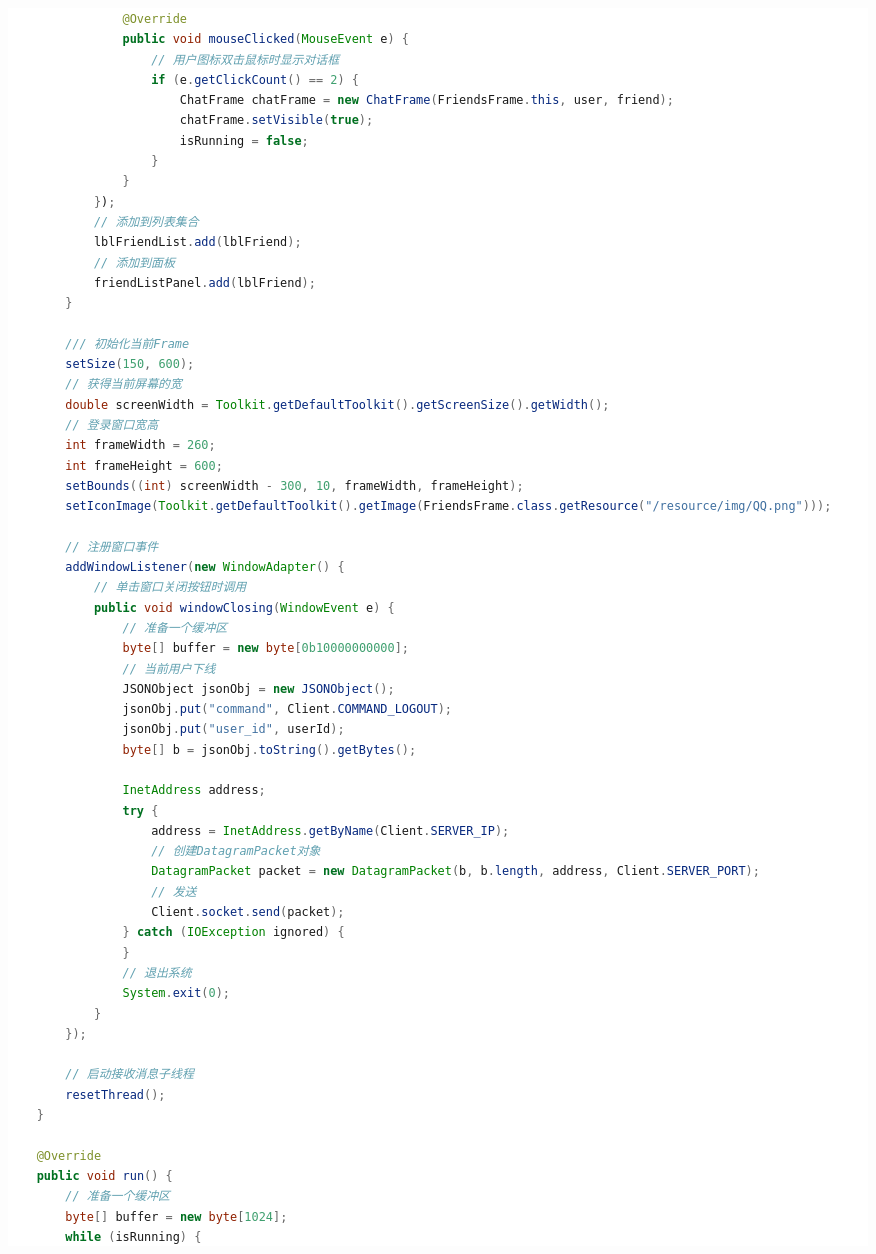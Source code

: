 ```java
                @Override
                public void mouseClicked(MouseEvent e) {
                    // 用户图标双击鼠标时显示对话框
                    if (e.getClickCount() == 2) {
                        ChatFrame chatFrame = new ChatFrame(FriendsFrame.this, user, friend);
                        chatFrame.setVisible(true);
                        isRunning = false;
                    }
                }
            });
            // 添加到列表集合
            lblFriendList.add(lblFriend);
            // 添加到面板
            friendListPanel.add(lblFriend);
        }

        /// 初始化当前Frame
        setSize(150, 600);
        // 获得当前屏幕的宽
        double screenWidth = Toolkit.getDefaultToolkit().getScreenSize().getWidth();
        // 登录窗口宽高
        int frameWidth = 260;
        int frameHeight = 600;
        setBounds((int) screenWidth - 300, 10, frameWidth, frameHeight);
        setIconImage(Toolkit.getDefaultToolkit().getImage(FriendsFrame.class.getResource("/resource/img/QQ.png")));

        // 注册窗口事件
        addWindowListener(new WindowAdapter() {
            // 单击窗口关闭按钮时调用
            public void windowClosing(WindowEvent e) {
                // 准备一个缓冲区
                byte[] buffer = new byte[0b10000000000];
                // 当前用户下线
                JSONObject jsonObj = new JSONObject();
                jsonObj.put("command", Client.COMMAND_LOGOUT);
                jsonObj.put("user_id", userId);
                byte[] b = jsonObj.toString().getBytes();

                InetAddress address;
                try {
                    address = InetAddress.getByName(Client.SERVER_IP);
                    // 创建DatagramPacket对象
                    DatagramPacket packet = new DatagramPacket(b, b.length, address, Client.SERVER_PORT);
                    // 发送
                    Client.socket.send(packet);
                } catch (IOException ignored) {
                }
                // 退出系统
                System.exit(0);
            }
        });

        // 启动接收消息子线程
        resetThread();
    }

    @Override
    public void run() {
        // 准备一个缓冲区
        byte[] buffer = new byte[1024];
        while (isRunning) {
```